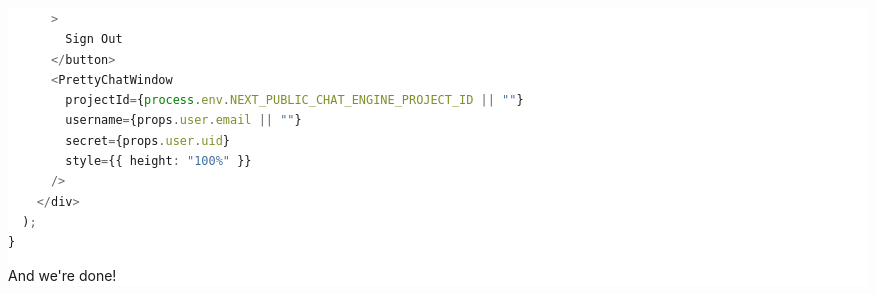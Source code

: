 ```typescript
      >
        Sign Out
      </button>
      <PrettyChatWindow
        projectId={process.env.NEXT_PUBLIC_CHAT_ENGINE_PROJECT_ID || ""}
        username={props.user.email || ""}
        secret={props.user.uid}
        style={{ height: "100%" }}
      />
    </div>
  );
}
```

And we're done!
